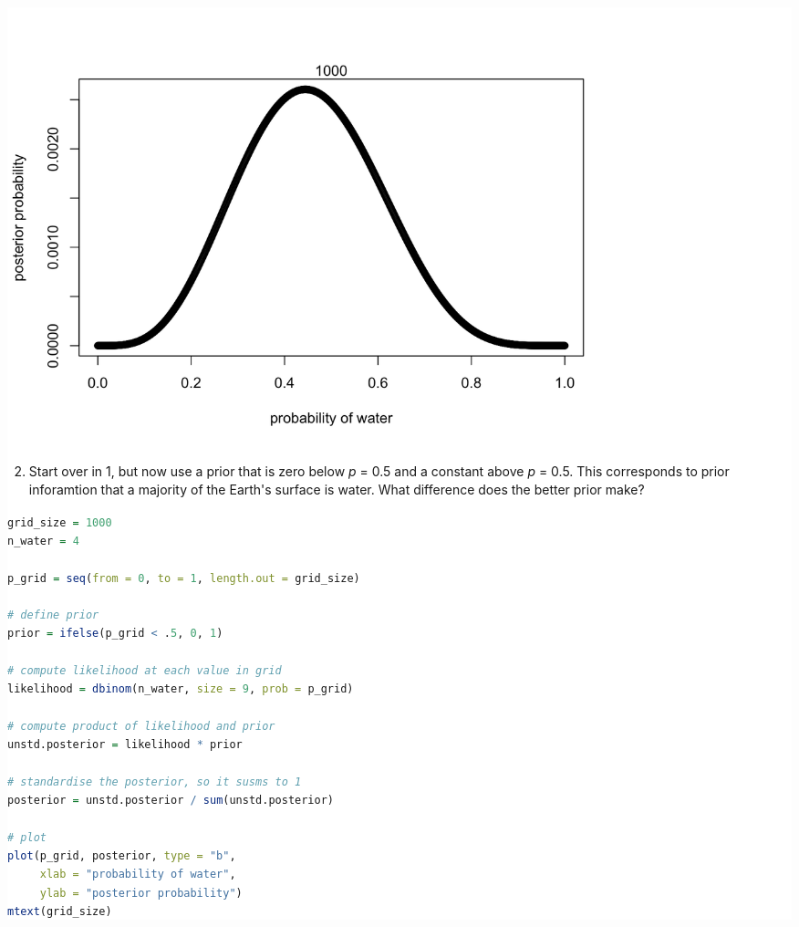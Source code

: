<img src="03_sampling_from_the_imaginary_files/figure-html/unnamed-chunk-43-1.png" width="672"  />

2. Start over in 1, but now use a prior that is zero below $p$ = 0.5 and a constant above $p$ = 0.5. This corresponds to prior inforamtion that a majority of the Earth's surface is water. What difference does the better prior make? 


```r
grid_size = 1000
n_water = 4

p_grid = seq(from = 0, to = 1, length.out = grid_size)

# define prior
prior = ifelse(p_grid < .5, 0, 1)

# compute likelihood at each value in grid
likelihood = dbinom(n_water, size = 9, prob = p_grid)

# compute product of likelihood and prior
unstd.posterior = likelihood * prior

# standardise the posterior, so it susms to 1
posterior = unstd.posterior / sum(unstd.posterior)

# plot
plot(p_grid, posterior, type = "b",
     xlab = "probability of water",
     ylab = "posterior probability")
mtext(grid_size)  
```
